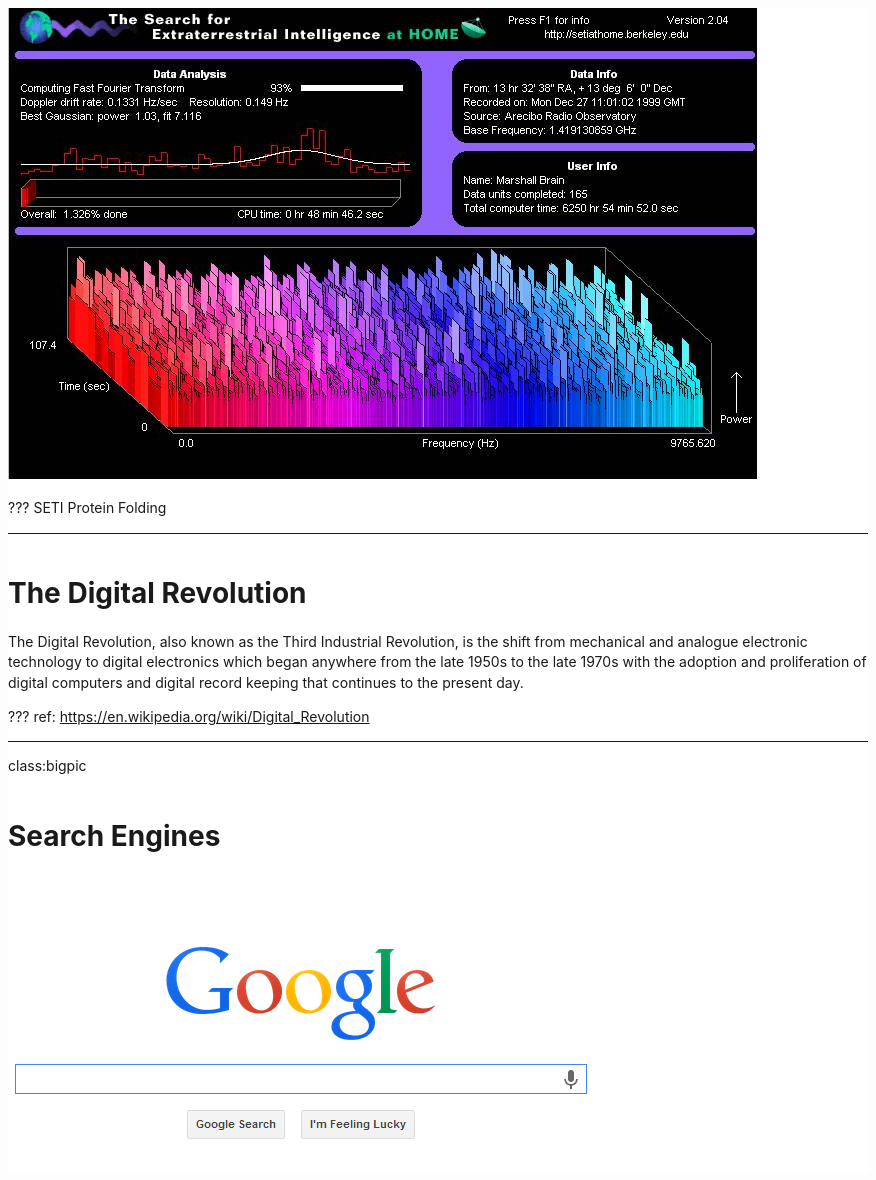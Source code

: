 <img src="../media/seti-screenshot.jpg">
</p>
???
    SETI
    Protein Folding

---
# The Digital Revolution

The Digital Revolution, also known as the Third Industrial Revolution, is the shift from mechanical and analogue electronic technology to digital electronics which began anywhere from the late 1950s to the late 1970s with the adoption and proliferation of digital computers and digital record keeping that continues to the present day.

???
ref: https://en.wikipedia.org/wiki/Digital_Revolution

---
class:bigpic
# Search Engines
![Search](../media/google.png)
